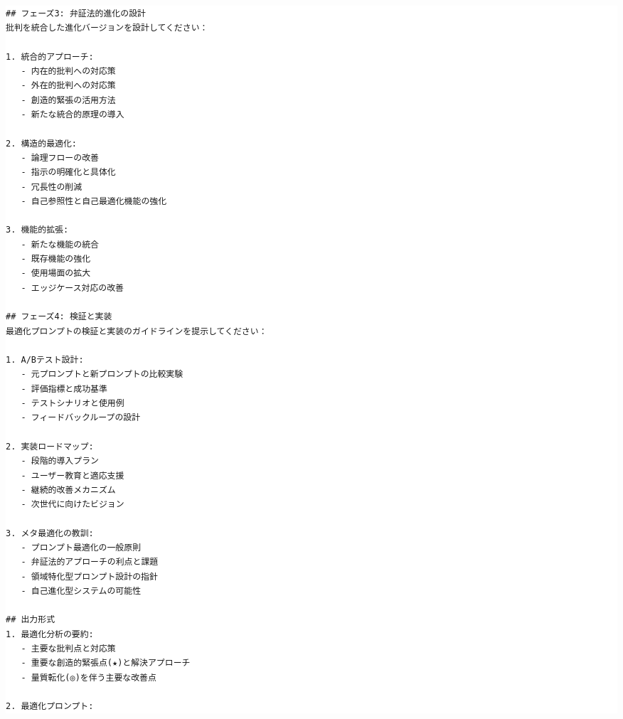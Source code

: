 ```
## フェーズ3: 弁証法的進化の設計
批判を統合した進化バージョンを設計してください：

1. 統合的アプローチ:
   - 内在的批判への対応策
   - 外在的批判への対応策
   - 創造的緊張の活用方法
   - 新たな統合的原理の導入

2. 構造的最適化:
   - 論理フローの改善
   - 指示の明確化と具体化
   - 冗長性の削減
   - 自己参照性と自己最適化機能の強化

3. 機能的拡張:
   - 新たな機能の統合
   - 既存機能の強化
   - 使用場面の拡大
   - エッジケース対応の改善

## フェーズ4: 検証と実装
最適化プロンプトの検証と実装のガイドラインを提示してください：

1. A/Bテスト設計:
   - 元プロンプトと新プロンプトの比較実験
   - 評価指標と成功基準
   - テストシナリオと使用例
   - フィードバックループの設計

2. 実装ロードマップ:
   - 段階的導入プラン
   - ユーザー教育と適応支援
   - 継続的改善メカニズム
   - 次世代に向けたビジョン

3. メタ最適化の教訓:
   - プロンプト最適化の一般原則
   - 弁証法的アプローチの利点と課題
   - 領域特化型プロンプト設計の指針
   - 自己進化型システムの可能性

## 出力形式
1. 最適化分析の要約:
   - 主要な批判点と対応策
   - 重要な創造的緊張点(★)と解決アプローチ
   - 量質転化(◎)を伴う主要な改善点

2. 最適化プロンプト:
```
